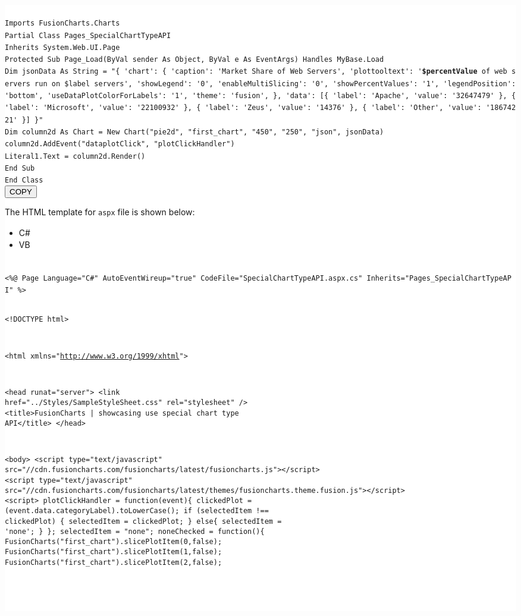 </pre>
</div>

<div class='tab vb-tab'>
<pre><code class="language-javascript">
Imports FusionCharts.Charts
Partial Class Pages_SpecialChartTypeAPI
Inherits System.Web.UI.Page
Protected Sub Page_Load(ByVal sender As Object, ByVal e As EventArgs) Handles MyBase.Load
Dim jsonData As String = "{ 'chart': { 'caption': 'Market Share of Web Servers', 'plottooltext': '<b>$percentValue</b> of web servers run on $label servers', 'showLegend': '0', 'enableMultiSlicing': '0', 'showPercentValues': '1', 'legendPosition': 'bottom', 'useDataPlotColorForLabels': '1', 'theme': 'fusion', }, 'data': [{ 'label': 'Apache', 'value': '32647479' }, { 'label': 'Microsoft', 'value': '22100932' }, { 'label': 'Zeus', 'value': '14376' }, { 'label': 'Other', 'value': '18674221' }] }"
Dim column2d As Chart = New Chart("pie2d", "first_chart", "450", "250", "json", jsonData)
column2d.AddEvent("dataplotClick", "plotClickHandler")
Literal1.Text = column2d.Render()
End Sub
End Class
</code><button class='btn btn-outline-secondary btn-copy' title='Copy to clipboard'>COPY</button>
</pre>
</div>

</div>
</div>

The HTML template for `aspx` file is shown below:

<div class="code-wrapper">
<ul class='code-tabs extra-tabs'>
    <li class='active'><a data-toggle='csharp'>C#</a></li>
    <li><a data-toggle='vb'>VB</a></li>
</ul>
<div class='tab-content extra-tabs'>

<div class='tab csharp-tab active'>
<pre><code class="language-javascript">
&lt;%@ Page Language="C#" AutoEventWireup="true" CodeFile="SpecialChartTypeAPI.aspx.cs" Inherits="Pages_SpecialChartTypeAPI" %&gt;

&lt;!DOCTYPE html&gt;

&lt;html xmlns="http://www.w3.org/1999/xhtml"&gt;

&lt;head runat="server"&gt;
&lt;link href="../Styles/SampleStyleSheet.css" rel="stylesheet" /&gt;
&lt;title&gt;FusionCharts | showcasing use special chart type API&lt;/title&gt;
&lt;/head&gt;

&lt;body&gt;
&lt;script type="text/javascript" src="//cdn.fusioncharts.com/fusioncharts/latest/fusioncharts.js"&gt;&lt;/script&gt;
&lt;script type="text/javascript" src="//cdn.fusioncharts.com/fusioncharts/latest/themes/fusioncharts.theme.fusion.js"&gt;&lt;/script&gt;
&lt;script&gt;
plotClickHandler = function(event){
clickedPlot = (event.data.categoryLabel).toLowerCase();
if (selectedItem !== clickedPlot) {
selectedItem = clickedPlot;
} else{
selectedItem = 'none';
}
};
selectedItem = "none";
noneChecked = function(){
FusionCharts("first_chart").slicePlotItem(0,false);
FusionCharts("first_chart").slicePlotItem(1,false);
FusionCharts("first_chart").slicePlotItem(2,false);